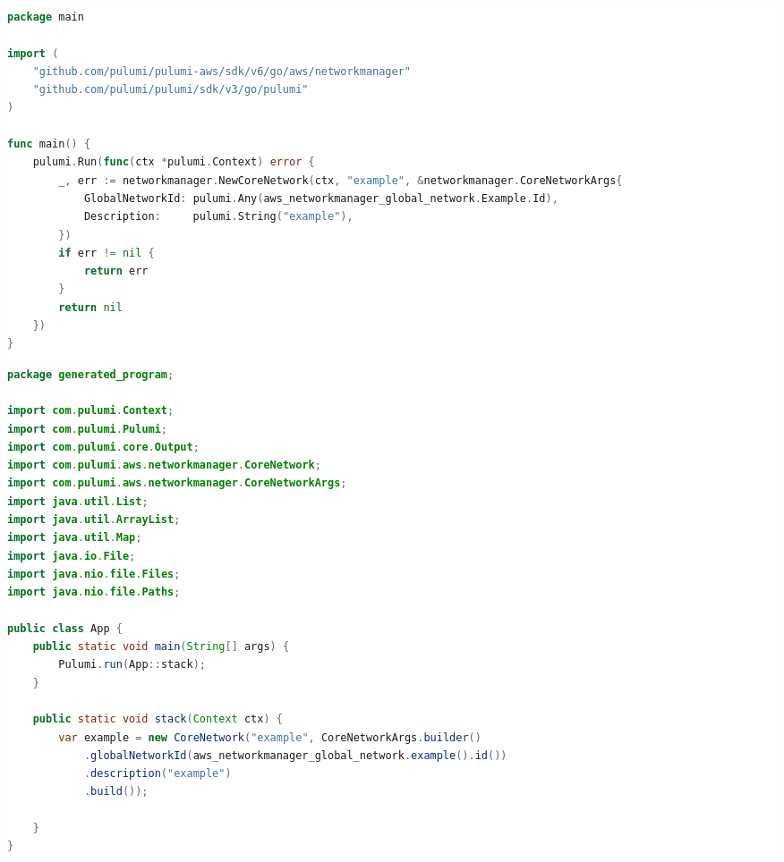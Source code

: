 
</pulumi-choosable>
</div>


<div>
<pulumi-choosable type="language" values="go">

```go
package main

import (
	"github.com/pulumi/pulumi-aws/sdk/v6/go/aws/networkmanager"
	"github.com/pulumi/pulumi/sdk/v3/go/pulumi"
)

func main() {
	pulumi.Run(func(ctx *pulumi.Context) error {
		_, err := networkmanager.NewCoreNetwork(ctx, "example", &networkmanager.CoreNetworkArgs{
			GlobalNetworkId: pulumi.Any(aws_networkmanager_global_network.Example.Id),
			Description:     pulumi.String("example"),
		})
		if err != nil {
			return err
		}
		return nil
	})
}
```


</pulumi-choosable>
</div>


<div>
<pulumi-choosable type="language" values="java">

```java
package generated_program;

import com.pulumi.Context;
import com.pulumi.Pulumi;
import com.pulumi.core.Output;
import com.pulumi.aws.networkmanager.CoreNetwork;
import com.pulumi.aws.networkmanager.CoreNetworkArgs;
import java.util.List;
import java.util.ArrayList;
import java.util.Map;
import java.io.File;
import java.nio.file.Files;
import java.nio.file.Paths;

public class App {
    public static void main(String[] args) {
        Pulumi.run(App::stack);
    }

    public static void stack(Context ctx) {
        var example = new CoreNetwork("example", CoreNetworkArgs.builder()        
            .globalNetworkId(aws_networkmanager_global_network.example().id())
            .description("example")
            .build());

    }
}
```
